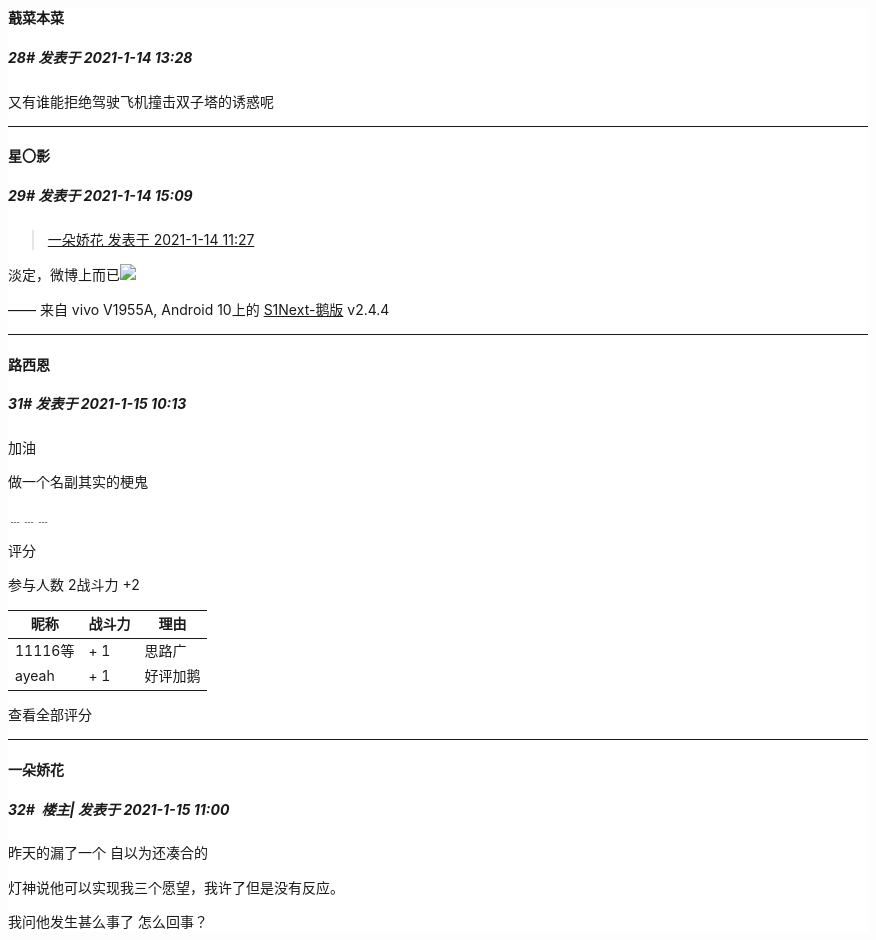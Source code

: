 ####  蕺菜本菜  
##### 28#       发表于 2021-1-14 13:28


又有谁能拒绝驾驶飞机撞击双子塔的诱惑呢


-----

####  星〇影  
##### 29#       发表于 2021-1-14 15:09


<blockquote><a href="httphttps://bbs.saraba1st.com/2b/forum.php?mod=redirect&amp;goto=findpost&amp;pid=50031056&amp;ptid=1982740" target="_blank">一朵娇花 发表于 2021-1-14 11:27</a></blockquote>
淡定，微博上而已<img src="https://static.saraba1st.com/image/smiley/face2017/034.png" referrerpolicy="no-referrer">

—— 来自 vivo V1955A, Android 10上的 [S1Next-鹅版](https://github.com/ykrank/S1-Next/releases) v2.4.4


-----

####  路西恩  
##### 31#       发表于 2021-1-15 10:13


加油


做一个名副其实的梗鬼


﹍﹍﹍

评分


 参与人数 2战斗力 +2

|昵称|战斗力|理由|
|----|---|---|
| 11116等| + 1|思路广|
| ayeah| + 1|好评加鹅|


查看全部评分


-----

####  一朵娇花  
##### 32#         楼主| 发表于 2021-1-15 11:00


昨天的漏了一个 自以为还凑合的


灯神说他可以实现我三个愿望，我许了但是没有反应。

我问他发生甚么事了 怎么回事？
